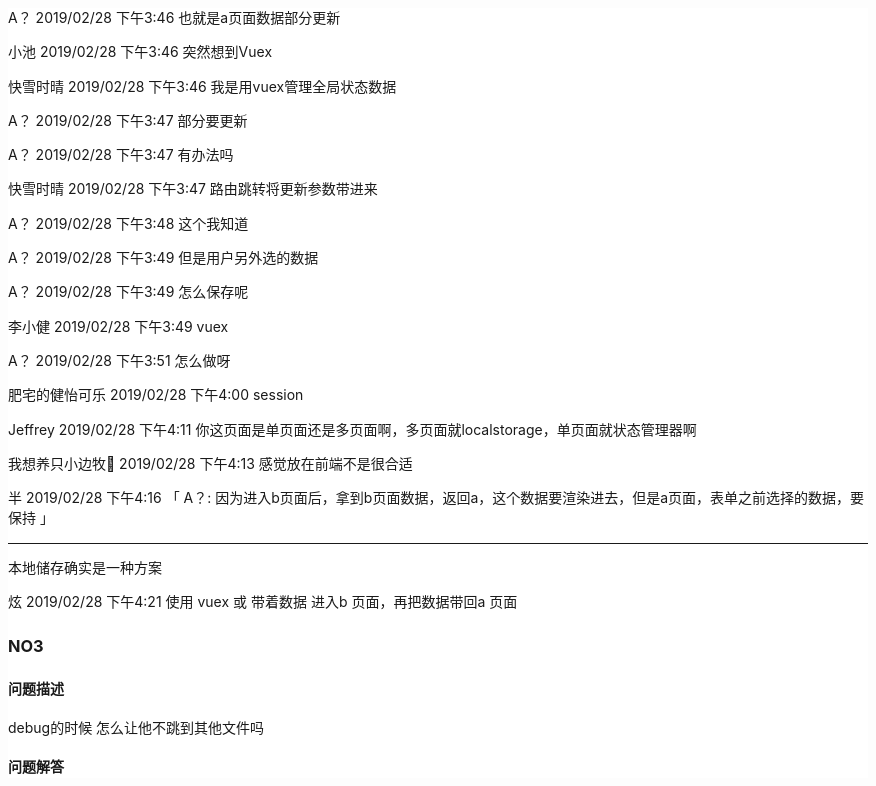 A？ 2019/02/28 下午3:46
也就是a页面数据部分更新

小池 2019/02/28 下午3:46
突然想到Vuex

快雪时晴 2019/02/28 下午3:46
我是用vuex管理全局状态数据

A？ 2019/02/28 下午3:47
部分要更新

A？ 2019/02/28 下午3:47
有办法吗

快雪时晴 2019/02/28 下午3:47
路由跳转将更新参数带进来

A？ 2019/02/28 下午3:48
这个我知道

A？ 2019/02/28 下午3:49
但是用户另外选的数据

A？ 2019/02/28 下午3:49
怎么保存呢

李小健 2019/02/28 下午3:49
vuex

A？ 2019/02/28 下午3:51
怎么做呀

肥宅的健怡可乐 2019/02/28 下午4:00
session

Jeffrey 2019/02/28 下午4:11
你这页面是单页面还是多页面啊，多页面就localstorage，单页面就状态管理器啊

我想养只小边牧🐶 2019/02/28 下午4:13
感觉放在前端不是很合适

半 2019/02/28 下午4:16
「 A？: 因为进入b页面后，拿到b页面数据，返回a，这个数据要渲染进去，但是a页面，表单之前选择的数据，要保持 」
- - - - - - - - - - - - - - -
本地储存确实是一种方案

炫 2019/02/28 下午4:21
使用 vuex 或 带着数据 进入b 页面，再把数据带回a 页面



### NO3

#### 问题描述
debug的时候 怎么让他不跳到其他文件吗

#### 问题解答

